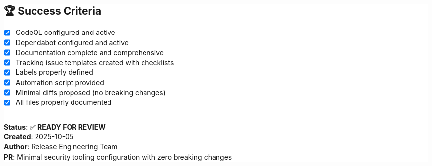 ## 🏆 Success Criteria

- [x] CodeQL configured and active
- [x] Dependabot configured and active
- [x] Documentation complete and comprehensive
- [x] Tracking issue templates created with checklists
- [x] Labels properly defined
- [x] Automation script provided
- [x] Minimal diffs proposed (no breaking changes)
- [x] All files properly documented

---

**Status**: ✅ **READY FOR REVIEW**  
**Created**: 2025-10-05  
**Author**: Release Engineering Team  
**PR**: Minimal security tooling configuration with zero breaking changes
